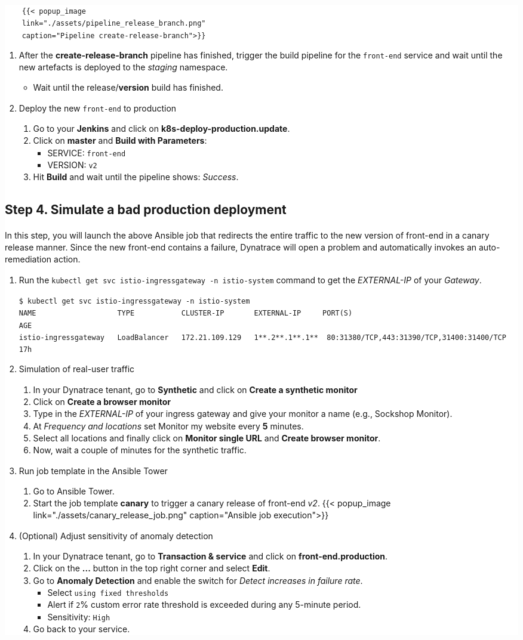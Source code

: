         {{< popup_image
        link="./assets/pipeline_release_branch.png"
        caption="Pipeline create-release-branch">}}

1. After the **create-release-branch** pipeline has finished, trigger the build pipeline for the `front-end` service and wait until the new artefacts is deployed to the *staging* namespace.
    - Wait until the release/**version** build has finished.

1. Deploy the new `front-end` to production
    1. Go to your **Jenkins** and click on **k8s-deploy-production.update**.
    1. Click on **master** and **Build with Parameters**:
        * SERVICE: `front-end`
        * VERSION: `v2`
    1. Hit **Build** and wait until the pipeline shows: *Success*.

## Step 4. Simulate a bad production deployment

In this step, you will launch the above Ansible job that redirects the entire traffic to the new version of front-end in a canary release manner. Since the new front-end contains a failure, Dynatrace will open a problem and automatically invokes an auto-remediation action.

1. Run the `kubectl get svc istio-ingressgateway -n istio-system` command to get the *EXTERNAL-IP* of your *Gateway*.
    ```console
    $ kubectl get svc istio-ingressgateway -n istio-system
    NAME                   TYPE           CLUSTER-IP       EXTERNAL-IP     PORT(S)                                      AGE
    istio-ingressgateway   LoadBalancer   172.21.109.129   1**.2**.1**.1**  80:31380/TCP,443:31390/TCP,31400:31400/TCP   17h
    ```

1. Simulation of real-user traffic
    1. In your Dynatrace tenant, go to **Synthetic** and click on **Create a synthetic monitor**
    1. Click on **Create a browser monitor**
    1. Type in the *EXTERNAL-IP* of your ingress gateway and give your monitor a name (e.g., Sockshop Monitor).
    1. At *Frequency and locations* set Monitor my website every **5** minutes.
    1. Select all locations and finally click on **Monitor single URL** and **Create browser monitor**.
    1. Now, wait a couple of minutes for the synthetic traffic.

1. Run job template in the Ansible Tower
    1. Go to Ansible Tower.
    1. Start the job template **canary** to trigger a canary release of front-end *v2*.
    {{< popup_image
    link="./assets/canary_release_job.png"
    caption="Ansible job execution">}}

1. (Optional) Adjust sensitivity of anomaly detection
    1. In your Dynatrace tenant, go to **Transaction & service** and click on **front-end.production**.
    1. Click on the **...** button in the top right corner and select **Edit**.
    1. Go to **Anomaly Detection** and enable the switch for *Detect increases in failure rate*.
        * Select `using fixed thresholds`
        * Alert if `2`% custom error rate threshold is exceeded during any 5-minute period.
        * Sensitivity: `High`
    1. Go back to your service.
